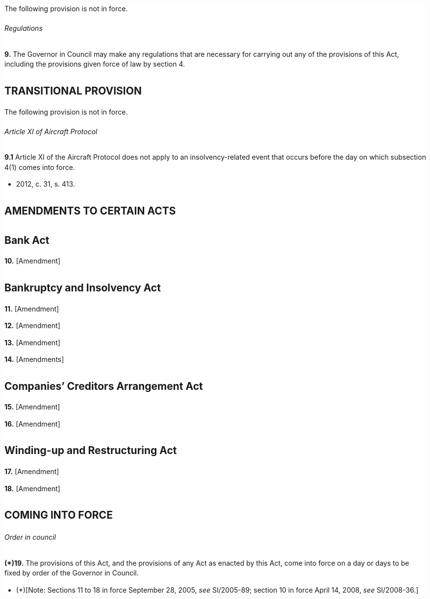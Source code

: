 The following provision is not in force.

###### Regulations

**9.** The Governor in Council may make any regulations that are necessary for carrying out any of the provisions of this Act, including the provisions given force of law by section 4.

## TRANSITIONAL PROVISION

The following provision is not in force.

###### Article XI of Aircraft Protocol

**9.1** Article XI of the Aircraft Protocol does not apply to an insolvency-related event that occurs before the day on which subsection 4(1) comes into force.

  * 2012, c. 31, s. 413.

## AMENDMENTS TO CERTAIN ACTS

## Bank Act

**10.** [Amendment]

## Bankruptcy and Insolvency Act

**11.** [Amendment]

**12.** [Amendment]

**13.** [Amendment]

**14.** [Amendments]

## Companies’ Creditors Arrangement Act

**15.** [Amendment]

**16.** [Amendment]

## Winding-up and Restructuring Act

**17.** [Amendment]

**18.** [Amendment]

## COMING INTO FORCE

###### Order in council

**(*)19.** The provisions of this Act, and the provisions of any Act as enacted by this Act, come into force on a day or days to be fixed by order of the Governor in Council.

  * (*)[Note: Sections 11 to 18 in force September 28, 2005, _see_ SI/2005-89; section 10 in force April 14, 2008, _see_ SI/2008-36.]
